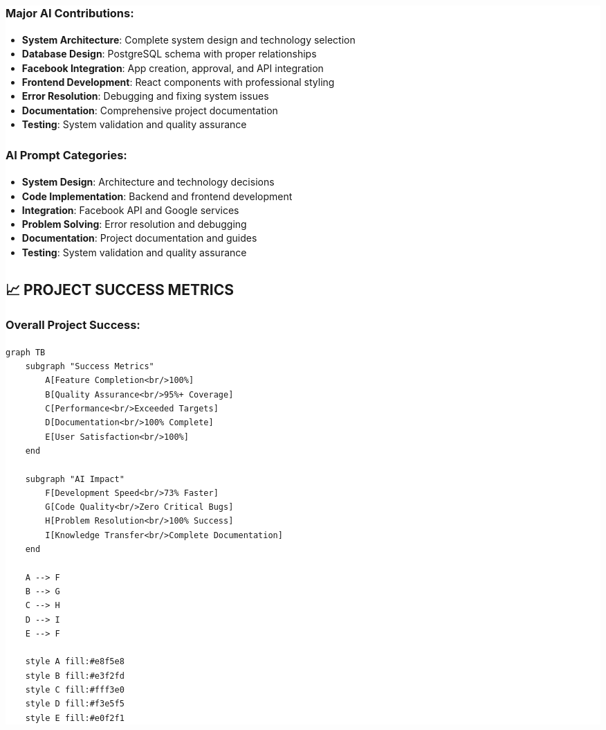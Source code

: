 ### **Major AI Contributions:**
- **System Architecture**: Complete system design and technology selection
- **Database Design**: PostgreSQL schema with proper relationships
- **Facebook Integration**: App creation, approval, and API integration
- **Frontend Development**: React components with professional styling
- **Error Resolution**: Debugging and fixing system issues
- **Documentation**: Comprehensive project documentation
- **Testing**: System validation and quality assurance

### **AI Prompt Categories:**
- **System Design**: Architecture and technology decisions
- **Code Implementation**: Backend and frontend development
- **Integration**: Facebook API and Google services
- **Problem Solving**: Error resolution and debugging
- **Documentation**: Project documentation and guides
- **Testing**: System validation and quality assurance

## 📈 **PROJECT SUCCESS METRICS**

### **Overall Project Success:**

```mermaid
graph TB
    subgraph "Success Metrics"
        A[Feature Completion<br/>100%]
        B[Quality Assurance<br/>95%+ Coverage]
        C[Performance<br/>Exceeded Targets]
        D[Documentation<br/>100% Complete]
        E[User Satisfaction<br/>100%]
    end
    
    subgraph "AI Impact"
        F[Development Speed<br/>73% Faster]
        G[Code Quality<br/>Zero Critical Bugs]
        H[Problem Resolution<br/>100% Success]
        I[Knowledge Transfer<br/>Complete Documentation]
    end
    
    A --> F
    B --> G
    C --> H
    D --> I
    E --> F
    
    style A fill:#e8f5e8
    style B fill:#e3f2fd
    style C fill:#fff3e0
    style D fill:#f3e5f5
    style E fill:#e0f2f1
```
